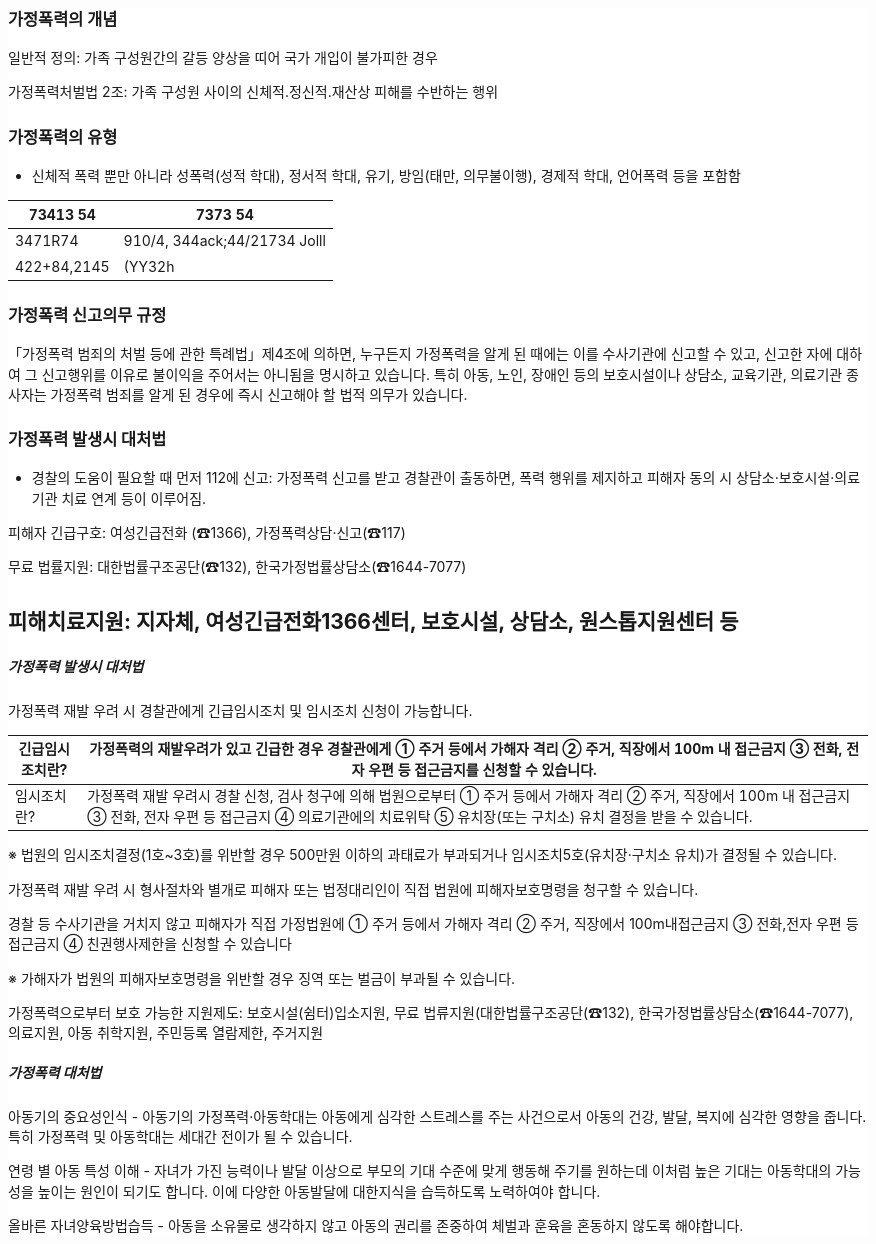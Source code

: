 ### 가정폭력의 개념

일반적 정의: 가족 구성원간의 갈등 양상을 띠어 국가 개입이 불가피한 경우

가정폭력처벌법 2조: 가족 구성원 사이의 신체적․정신적․재산상 피해를 수반하는 행위

### 가정폭력의 유형

- 신체적 폭력 뿐만 아니라 성폭력(성적 학대), 정서적 학대, 유기, 방임(태만, 의무불이행), 경제적 학대, 언어폭력 등을 포함함

|73413 54|7373 54|
|---|---|
|3471R74|910/4, 344ack;44/21734 Jolll|
|422+84,2145|(YY32h|

### 가정폭력 신고의무 규정

「가정폭력 범죄의 처벌 등에 관한 특례법」제4조에 의하면, 누구든지 가정폭력을 알게 된 때에는 이를 수사기관에 신고할 수 있고, 신고한 자에 대하여 그 신고행위를 이유로 불이익을 주어서는 아니됨을 명시하고 있습니다. 특히 아동, 노인, 장애인 등의 보호시설이나 상담소, 교육기관, 의료기관 종사자는 가정폭력 범죄를 알게 된 경우에 즉시 신고해야 할 법적 의무가 있습니다.

### 가정폭력 발생시 대처법

- 경찰의 도움이 필요할 때 먼저 112에 신고: 가정폭력 신고를 받고 경찰관이 출동하면, 폭력 행위를 제지하고 피해자 동의 시 상담소·보호시설·의료기관 치료 연계 등이 이루어짐.

피해자 긴급구호: 여성긴급전화 (☎1366), 가정폭력상담·신고(☎117)

무료 법률지원: 대한법률구조공단(☎132), 한국가정법률상담소(☎1644-7077)

피해치료지원: 지자체, 여성긴급전화1366센터, 보호시설, 상담소, 원스톱지원센터 등
---
##### 가정폭력 발생시 대처법

가정폭력 재발 우려 시 경찰관에게 긴급임시조치 및 임시조치 신청이 가능합니다.

|긴급임시조치란?|가정폭력의 재발우려가 있고 긴급한 경우 경찰관에게 ① 주거 등에서 가해자 격리 ② 주거, 직장에서 100m 내 접근금지 ③ 전화, 전자 우편 등 접근금지를 신청할 수 있습니다.|
|---|---|
|임시조치란?|가정폭력 재발 우려시 경찰 신청, 검사 청구에 의해 법원으로부터 ① 주거 등에서 가해자 격리 ② 주거, 직장에서 100m 내 접근금지 ③ 전화, 전자 우편 등 접근금지 ④ 의료기관에의 치료위탁 ⑤ 유치장(또는 구치소) 유치 결정을 받을 수 있습니다.|

※ 법원의 임시조치결정(1호~3호)를 위반할 경우 500만원 이하의 과태료가 부과되거나 임시조치5호(유치장‧구치소 유치)가 결정될 수 있습니다.

가정폭력 재발 우려 시 형사절차와 별개로 피해자 또는 법정대리인이 직접 법원에 피해자보호명령을 청구할 수 있습니다.

경찰 등 수사기관을 거치지 않고 피해자가 직접 가정법원에 ① 주거 등에서 가해자 격리 ② 주거, 직장에서 100m내접근금지 ③ 전화,전자 우편 등접근금지 ④ 친권행사제한을 신청할 수 있습니다

※ 가해자가 법원의 피해자보호명령을 위반할 경우 징역 또는 벌금이 부과될 수 있습니다.

가정폭력으로부터 보호 가능한 지원제도: 보호시설(쉼터)입소지원, 무료 법류지원(대한법률구조공단(☎132), 한국가정법률상담소(☎1644-7077), 의료지원, 아동 취학지원, 주민등록 열람제한, 주거지원

##### 가정폭력 대처법

아동기의 중요성인식 - 아동기의 가정폭력·아동학대는 아동에게 심각한 스트레스를 주는 사건으로서 아동의 건강, 발달, 복지에 심각한 영향을 줍니다. 특히 가정폭력 및 아동학대는 세대간 전이가 될 수 있습니다.

연령 별 아동 특성 이해 - 자녀가 가진 능력이나 발달 이상으로 부모의 기대 수준에 맞게 행동해 주기를 원하는데 이처럼 높은 기대는 아동학대의 가능성을 높이는 원인이 되기도 합니다. 이에 다양한 아동발달에 대한지식을 습득하도록 노력하여야 합니다.

올바른 자녀양육방법습득 - 아동을 소유물로 생각하지 않고 아동의 권리를 존중하여 체벌과 훈육을 혼동하지 않도록 해야합니다.

